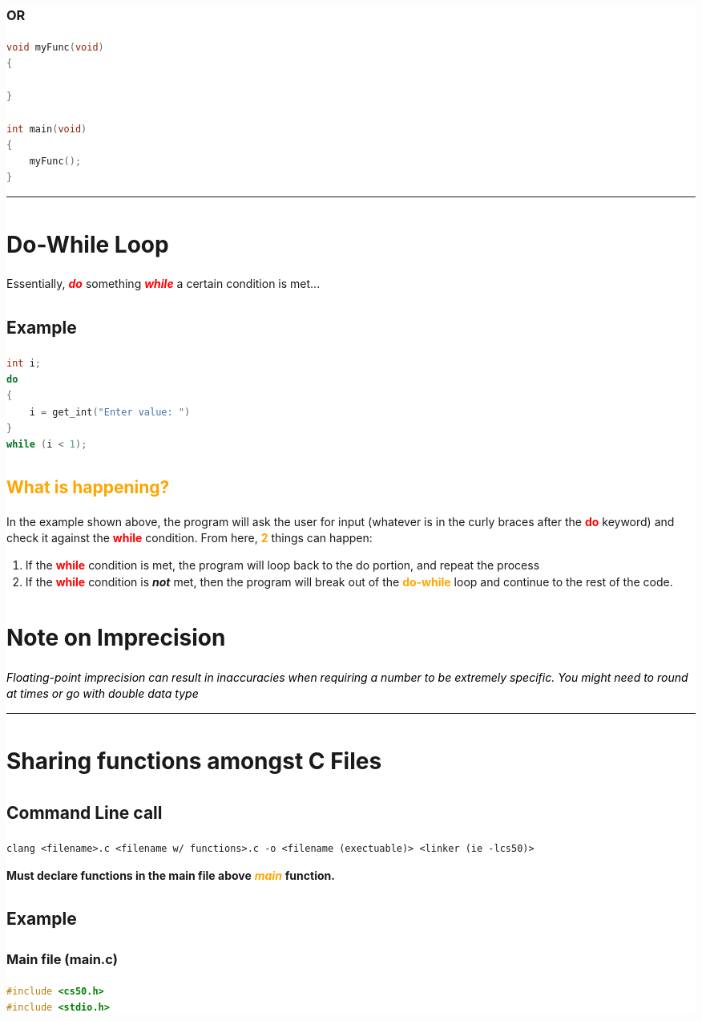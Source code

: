### OR

```c
void myFunc(void) 
{

}

int main(void)
{
    myFunc();
}
```

-----
# Do-While Loop
Essentially, <span style="color : red"><b><i>do</i></b></span> something <span style="color : red"><b><i>while</i></b></span> a certain condition is met...
## Example
```c
int i;
do
{
    i = get_int("Enter value: ")
}
while (i < 1);
```
## <span style="color : orange"><b>What is happening?</b></span>
In the example shown above, the program will ask the user for input (whatever is in the curly braces after the <span style="color:red"><b>do</b></span> keyword) and check it against the <span style="color:red"><b>while</b></span> condition. From here, <span style="color:orange"><b>2</b></span> things can happen:
1. If the <span style="color:red"><b>while</b></span> condition is met, the program will loop back to the do portion, and repeat the process
2. If the <span style="color:red"><b>while</b></span> condition is _**not**_ met, then the program will break out of the <span style="color:orange"><b>do-while</b></span> loop and continue to the rest of the code.
# Note on Imprecision
<span style="color:black">*Floating-point imprecision can result in inaccuracies when requiring a number to be extremely specific. You might need to round at times or go with double data type*</span>

-------

# Sharing functions amongst C Files
## Command Line call
```terminal
clang <filename>.c <filename w/ functions>.c -o <filename (exectuable)> <linker (ie -lcs50)>
```
__Must declare functions in the main file above__ <span style="color:orange"><i><b>main</b></i></span> __function.__
## Example
### Main file (main.c)
```c
#include <cs50.h>
#include <stdio.h>
```
